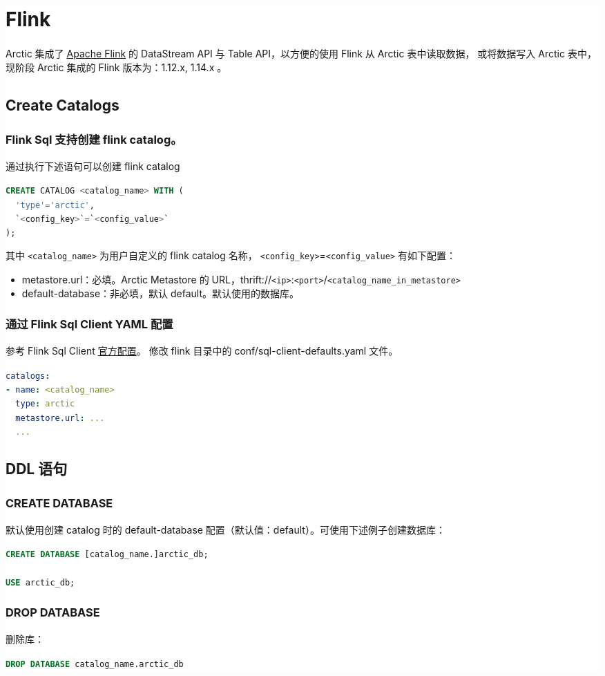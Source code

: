 # Flink

Arctic 集成了 [Apache Flink](https://flink.apache.org/) 的 DataStream API 与 Table API，以方便的使用 Flink 从 Arctic 表中读取数据， 或将数据写入
Arctic 表中， 现阶段 Arctic 集成的 Flink 版本为：1.12.x, 1.14.x 。

## Create Catalogs
### Flink Sql 支持创建 flink catalog。
通过执行下述语句可以创建 flink catalog

```sql
CREATE CATALOG <catalog_name> WITH (
  'type'='arctic',
  `<config_key>`=`<config_value>`
); 
```

其中 `<catalog_name>` 为用户自定义的 flink catalog 名称， `<config_key>`=`<config_value>` 有如下配置：

- metastore.url：必填。Arctic Metastore 的 URL，thrift://`<ip>`:`<port>`/`<catalog_name_in_metastore>`
- default-database：非必填，默认 default。默认使用的数据库。

### 通过 Flink Sql Client YAML 配置
参考 Flink Sql Client [官方配置](https://nightlies.apache.org/flink/flink-docs-release-1.12/dev/table/sqlClient.html#environment-files)。
修改 flink 目录中的 conf/sql-client-defaults.yaml 文件。
```yaml
catalogs:
- name: <catalog_name>
  type: arctic
  metastore.url: ...
  ...
```

## DDL 语句

### CREATE DATABASE
默认使用创建 catalog 时的 default-database 配置（默认值：default）。可使用下述例子创建数据库：
    
```sql
CREATE DATABASE [catalog_name.]arctic_db;

USE arctic_db;
```
### DROP DATABASE
删除库：
    
```sql
DROP DATABASE catalog_name.arctic_db
```
